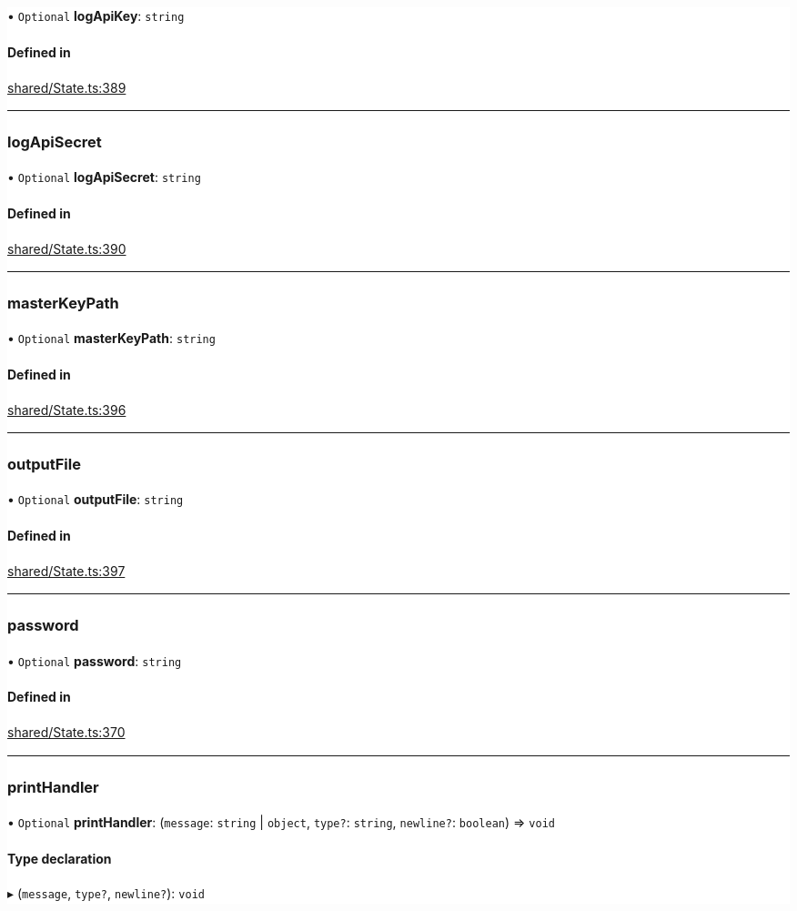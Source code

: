 • `Optional` **logApiKey**: `string`

#### Defined in

[shared/State.ts:389](https://github.com/vscheuber/frodo-lib/blob/114bd67/src/shared/State.ts#L389)

___

### logApiSecret

• `Optional` **logApiSecret**: `string`

#### Defined in

[shared/State.ts:390](https://github.com/vscheuber/frodo-lib/blob/114bd67/src/shared/State.ts#L390)

___

### masterKeyPath

• `Optional` **masterKeyPath**: `string`

#### Defined in

[shared/State.ts:396](https://github.com/vscheuber/frodo-lib/blob/114bd67/src/shared/State.ts#L396)

___

### outputFile

• `Optional` **outputFile**: `string`

#### Defined in

[shared/State.ts:397](https://github.com/vscheuber/frodo-lib/blob/114bd67/src/shared/State.ts#L397)

___

### password

• `Optional` **password**: `string`

#### Defined in

[shared/State.ts:370](https://github.com/vscheuber/frodo-lib/blob/114bd67/src/shared/State.ts#L370)

___

### printHandler

• `Optional` **printHandler**: (`message`: `string` \| `object`, `type?`: `string`, `newline?`: `boolean`) => `void`

#### Type declaration

▸ (`message`, `type?`, `newline?`): `void`
